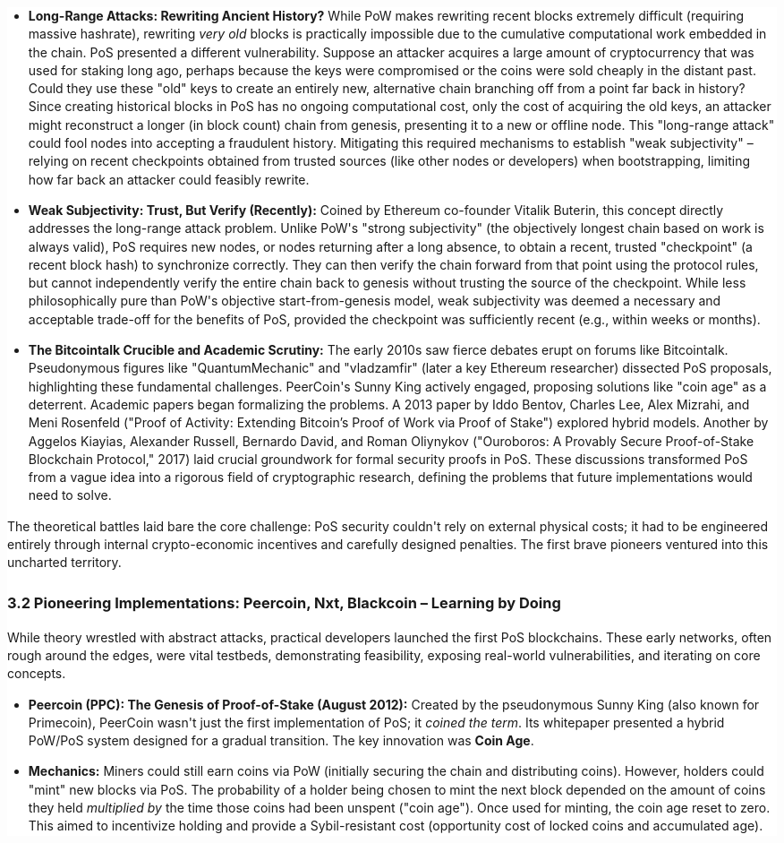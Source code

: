 *   **Long-Range Attacks: Rewriting Ancient History?** While PoW makes rewriting recent blocks extremely difficult (requiring massive hashrate), rewriting *very old* blocks is practically impossible due to the cumulative computational work embedded in the chain. PoS presented a different vulnerability. Suppose an attacker acquires a large amount of cryptocurrency that was used for staking long ago, perhaps because the keys were compromised or the coins were sold cheaply in the distant past. Could they use these "old" keys to create an entirely new, alternative chain branching off from a point far back in history? Since creating historical blocks in PoS has no ongoing computational cost, only the cost of acquiring the old keys, an attacker might reconstruct a longer (in block count) chain from genesis, presenting it to a new or offline node. This "long-range attack" could fool nodes into accepting a fraudulent history. Mitigating this required mechanisms to establish "weak subjectivity" – relying on recent checkpoints obtained from trusted sources (like other nodes or developers) when bootstrapping, limiting how far back an attacker could feasibly rewrite.

*   **Weak Subjectivity: Trust, But Verify (Recently):** Coined by Ethereum co-founder Vitalik Buterin, this concept directly addresses the long-range attack problem. Unlike PoW's "strong subjectivity" (the objectively longest chain based on work is always valid), PoS requires new nodes, or nodes returning after a long absence, to obtain a recent, trusted "checkpoint" (a recent block hash) to synchronize correctly. They can then verify the chain forward from that point using the protocol rules, but cannot independently verify the entire chain back to genesis without trusting the source of the checkpoint. While less philosophically pure than PoW's objective start-from-genesis model, weak subjectivity was deemed a necessary and acceptable trade-off for the benefits of PoS, provided the checkpoint was sufficiently recent (e.g., within weeks or months).

*   **The Bitcointalk Crucible and Academic Scrutiny:** The early 2010s saw fierce debates erupt on forums like Bitcointalk. Pseudonymous figures like "QuantumMechanic" and "vladzamfir" (later a key Ethereum researcher) dissected PoS proposals, highlighting these fundamental challenges. PeerCoin's Sunny King actively engaged, proposing solutions like "coin age" as a deterrent. Academic papers began formalizing the problems. A 2013 paper by Iddo Bentov, Charles Lee, Alex Mizrahi, and Meni Rosenfeld ("Proof of Activity: Extending Bitcoin’s Proof of Work via Proof of Stake") explored hybrid models. Another by Aggelos Kiayias, Alexander Russell, Bernardo David, and Roman Oliynykov ("Ouroboros: A Provably Secure Proof-of-Stake Blockchain Protocol," 2017) laid crucial groundwork for formal security proofs in PoS. These discussions transformed PoS from a vague idea into a rigorous field of cryptographic research, defining the problems that future implementations would need to solve.

The theoretical battles laid bare the core challenge: PoS security couldn't rely on external physical costs; it had to be engineered entirely through internal crypto-economic incentives and carefully designed penalties. The first brave pioneers ventured into this uncharted territory.

### 3.2 Pioneering Implementations: Peercoin, Nxt, Blackcoin – Learning by Doing

While theory wrestled with abstract attacks, practical developers launched the first PoS blockchains. These early networks, often rough around the edges, were vital testbeds, demonstrating feasibility, exposing real-world vulnerabilities, and iterating on core concepts.

*   **Peercoin (PPC): The Genesis of Proof-of-Stake (August 2012):** Created by the pseudonymous Sunny King (also known for Primecoin), PeerCoin wasn't just the first implementation of PoS; it *coined the term*. Its whitepaper presented a hybrid PoW/PoS system designed for a gradual transition. The key innovation was **Coin Age**.

*   **Mechanics:** Miners could still earn coins via PoW (initially securing the chain and distributing coins). However, holders could "mint" new blocks via PoS. The probability of a holder being chosen to mint the next block depended on the amount of coins they held *multiplied by* the time those coins had been unspent ("coin age"). Once used for minting, the coin age reset to zero. This aimed to incentivize holding and provide a Sybil-resistant cost (opportunity cost of locked coins and accumulated age).
